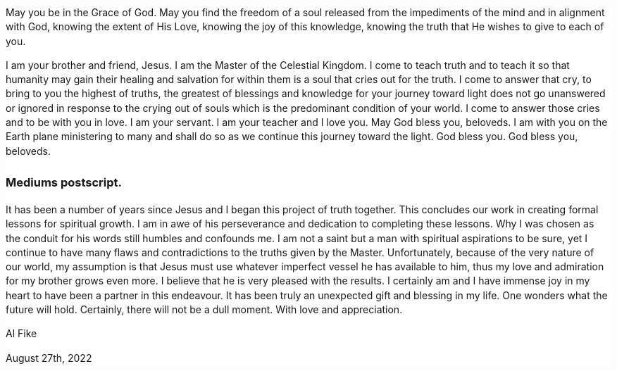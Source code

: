 May you be in the Grace of God. May you find the freedom of a soul released from the impediments of the mind and in alignment with God, knowing the extent of His Love, knowing the joy of this knowledge, knowing the truth that He wishes to give to each of you. 

I am your brother and friend, Jesus. I am the Master of the Celestial Kingdom. I come to teach truth and to teach it so that humanity may gain their healing and salvation for within them is a soul that cries out for the truth. I come to answer that cry, to bring to you the highest of truths, the greatest of blessings and knowledge for your journey toward light does not go unanswered or ignored in response to the crying out of souls which is the predominant condition of your world. I come to answer those cries and to be with you in love. I am your servant. I am your teacher and I love you. May God bless you, beloveds. I am with you on the Earth plane ministering to many and shall do so as we continue this journey toward the light. God bless you. God bless you, beloveds.

### Mediums postscript.

It has been a number of years since Jesus and I began this project of truth together. This concludes our work in creating formal lessons for spiritual growth. I am in awe of his perseverance and dedication to completing these lessons.  Why I was chosen as the conduit for his words still humbles and confounds me. I am not a saint but a man with spiritual aspirations to be sure, yet I continue to have many flaws and contradictions to the truths given by the Master. Unfortunately, because of the very nature of our world, my assumption is that Jesus must use whatever imperfect vessel he has available to him, thus my love and admiration for my brother grows even more. I believe that he is very pleased with the results. I certainly am and I have immense joy in my heart to have been a partner in this endeavour. It has been truly an unexpected gift and blessing in my life. One wonders what the future will hold. Certainly, there will not be a dull moment. With love and appreciation.

Al Fike  

August 27th, 2022  